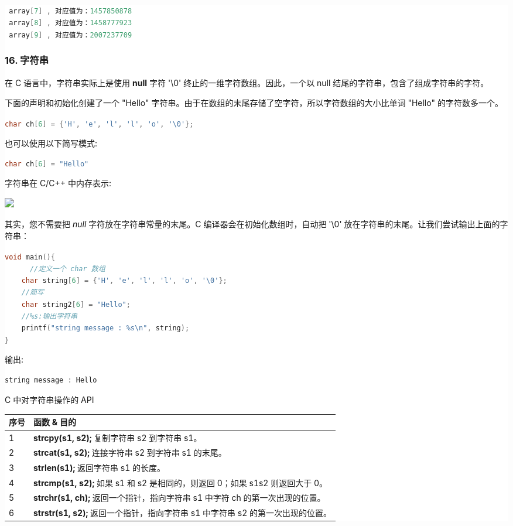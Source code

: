 ```c
 array[7] , 对应值为：1457850878 
 array[8] , 对应值为：1458777923 
 array[9] , 对应值为：2007237709
```

### 16. 字符串

在 C 语言中，字符串实际上是使用 **null** 字符 '\0' 终止的一维字符数组。因此，一个以 null 结尾的字符串，包含了组成字符串的字符。

下面的声明和初始化创建了一个 "Hello" 字符串。由于在数组的末尾存储了空字符，所以字符数组的大小比单词 "Hello" 的字符数多一个。

```c
char ch[6] = {'H', 'e', 'l', 'l', 'o', '\0'};
```

也可以使用以下简写模式:

```c
char ch[6] = "Hello"
```

字符串在 C/C++ 中内存表示:

![](https://devyk.oss-cn-qingdao.aliyuncs.com/blog/20191216225601.png)

其实，您不需要把 _null_ 字符放在字符串常量的末尾。C 编译器会在初始化数组时，自动把 '\0' 放在字符串的末尾。让我们尝试输出上面的字符串：

```c
void main(){
      //定义一个 char 数组
    char string[6] = {'H', 'e', 'l', 'l', 'o', '\0'};
    //简写
    char string2[6] = "Hello";
    //%s:输出字符串
    printf("string message : %s\n", string);
}
```

输出:

```c
string message : Hello
```

C 中对字符串操作的 API

| 序号 | 函数 & 目的 |
| :--- | :--- |
| 1 | **strcpy\(s1, s2\);** 复制字符串 s2 到字符串 s1。 |
| 2 | **strcat\(s1, s2\);** 连接字符串 s2 到字符串 s1 的末尾。 |
| 3 | **strlen\(s1\);** 返回字符串 s1 的长度。 |
| 4 | **strcmp\(s1, s2\);** 如果 s1 和 s2 是相同的，则返回 0；如果 s1s2 则返回大于 0。 |
| 5 | **strchr\(s1, ch\);** 返回一个指针，指向字符串 s1 中字符 ch 的第一次出现的位置。 |
| 6 | **strstr\(s1, s2\);** 返回一个指针，指向字符串 s1 中字符串 s2 的第一次出现的位置。 |
